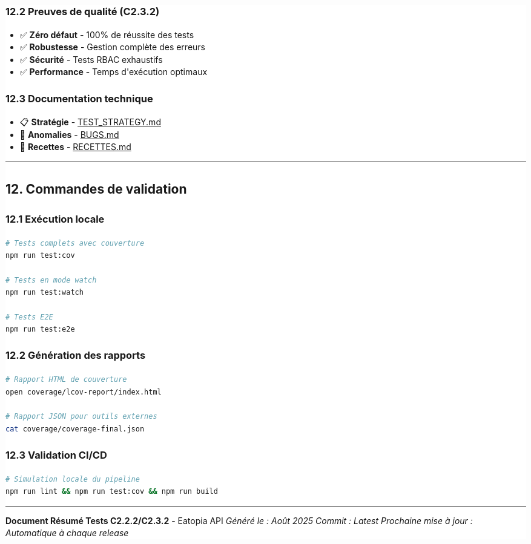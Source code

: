 ### 12.2 Preuves de qualité (C2.3.2)
- ✅ **Zéro défaut** - 100% de réussite des tests
- ✅ **Robustesse** - Gestion complète des erreurs
- ✅ **Sécurité** - Tests RBAC exhaustifs
- ✅ **Performance** - Temps d'exécution optimaux

### 12.3 Documentation technique
- 📋 **Stratégie** - [TEST_STRATEGY.md](./TEST_STRATEGY.md)
- 🐛 **Anomalies** - [BUGS.md](./BUGS.md)
- 🧪 **Recettes** - [RECETTES.md](./RECETTES.md)

---

## 12. Commandes de validation

### 12.1 Exécution locale
```bash
# Tests complets avec couverture
npm run test:cov

# Tests en mode watch
npm run test:watch

# Tests E2E
npm run test:e2e
```

### 12.2 Génération des rapports
```bash
# Rapport HTML de couverture
open coverage/lcov-report/index.html

# Rapport JSON pour outils externes
cat coverage/coverage-final.json
```

### 12.3 Validation CI/CD
```bash
# Simulation locale du pipeline
npm run lint && npm run test:cov && npm run build
```

---

**Document Résumé Tests C2.2.2/C2.3.2** - Eatopia API
*Généré le : Août 2025*
*Commit : Latest*
*Prochaine mise à jour : Automatique à chaque release*
